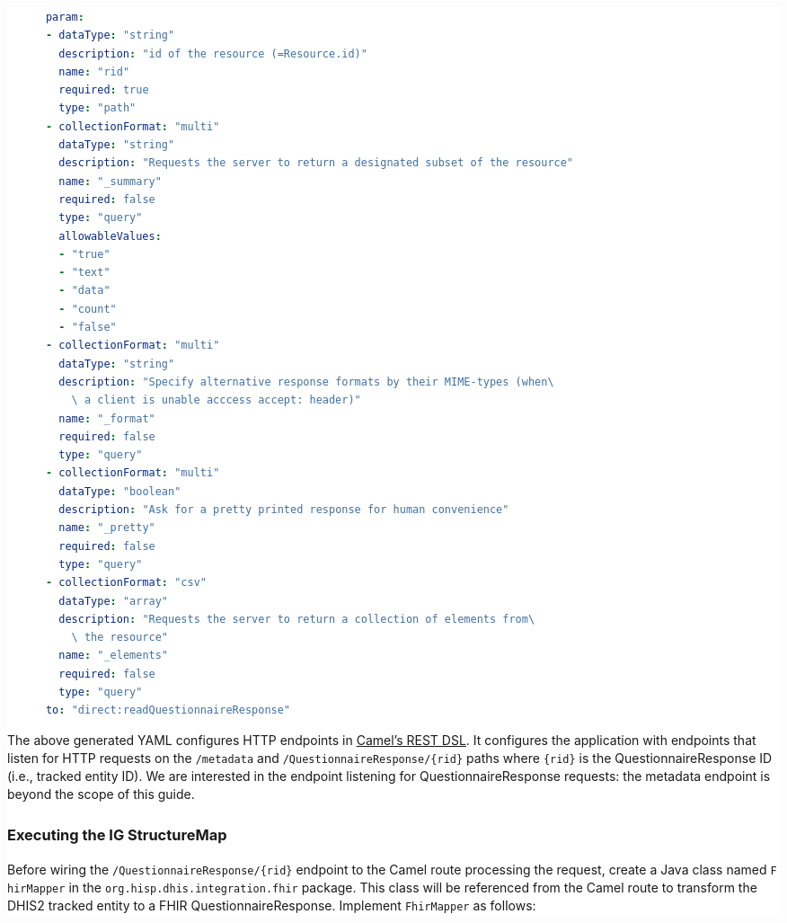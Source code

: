 ```yaml
      param:
      - dataType: "string"
        description: "id of the resource (=Resource.id)"
        name: "rid"
        required: true
        type: "path"
      - collectionFormat: "multi"
        dataType: "string"
        description: "Requests the server to return a designated subset of the resource"
        name: "_summary"
        required: false
        type: "query"
        allowableValues:
        - "true"
        - "text"
        - "data"
        - "count"
        - "false"
      - collectionFormat: "multi"
        dataType: "string"
        description: "Specify alternative response formats by their MIME-types (when\
          \ a client is unable acccess accept: header)"
        name: "_format"
        required: false
        type: "query"
      - collectionFormat: "multi"
        dataType: "boolean"
        description: "Ask for a pretty printed response for human convenience"
        name: "_pretty"
        required: false
        type: "query"
      - collectionFormat: "csv"
        dataType: "array"
        description: "Requests the server to return a collection of elements from\
          \ the resource"
        name: "_elements"
        required: false
        type: "query"
      to: "direct:readQuestionnaireResponse"
```

The above generated YAML configures HTTP endpoints in [Camel’s REST DSL](https://camel.apache.org/manual/rest-dsl.html). It configures the application with endpoints that listen for HTTP requests on the `/metadata` and `/QuestionnaireResponse/{rid}` paths where `{rid}` is the QuestionnaireResponse ID (i.e., tracked entity ID). We are interested in the endpoint listening for QuestionnaireResponse requests: the metadata endpoint is beyond the scope of this guide.

### Executing the IG StructureMap

Before wiring the `/QuestionnaireResponse/{rid}` endpoint to the Camel route processing the request, create a Java class named `FhirMapper` in the `org.hisp.dhis.integration.fhir` package. This class will be referenced from the Camel route to transform the DHIS2 tracked entity to a FHIR QuestionnaireResponse. Implement `FhirMapper` as follows:
